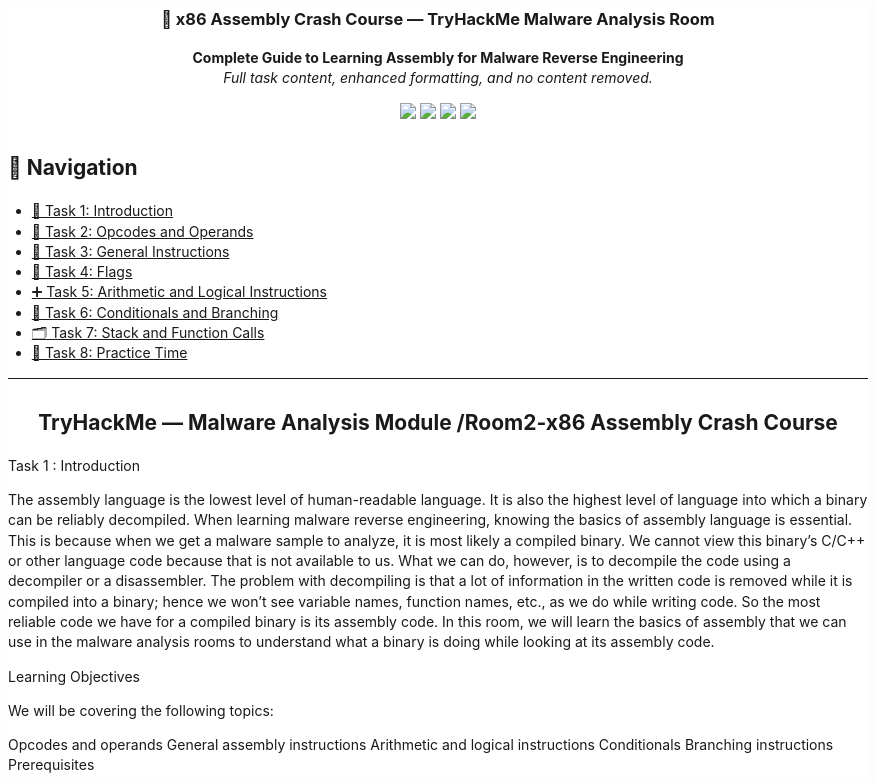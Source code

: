 
<h3 align="center">🧠 x86 Assembly Crash Course — TryHackMe Malware Analysis Room</h3>

<p align="center">
  <b>Complete Guide to Learning Assembly for Malware Reverse Engineering</b><br>
  <i>Full task content, enhanced formatting, and no content removed.</i>
</p>

<p align="center">
  <img src="https://img.shields.io/badge/topic-x86%20Assembly-blueviolet?style=flat-square">
  <img src="https://img.shields.io/badge/focus-Malware%20RE-red?style=flat-square">
  <img src="https://img.shields.io/badge/source-TryHackMe-green?style=flat-square">
  <img src="https://img.shields.io/badge/status-Full_Content_Retained-black?style=flat-square">
</p>

## 🧭 Navigation

- [🧩 Task 1: Introduction](#-task-1-introduction)
- [🔢 Task 2: Opcodes and Operands](#-task-2-opcodes-and-operands)
- [🧾 Task 3: General Instructions](#-task-3-general-instructions)
- [🎯 Task 4: Flags](#-task-4-flags)
- [➕ Task 5: Arithmetic and Logical Instructions](#-task-5-arithmetic-and-logical-instructions)
- [🔁 Task 6: Conditionals and Branching](#-task-6-conditionals-and-branching)
- [🗂️ Task 7: Stack and Function Calls](#-task-7-stack-and-function-calls)
- [🧪 Task 8: Practice Time](#-task-8-practice-time)

---

<h2 align="center">TryHackMe — Malware Analysis Module /Room2-x86 Assembly Crash Course</h2>

Task 1 : Introduction

The assembly language is the lowest level of human-readable language. It is also the highest level of language into which a binary can be reliably decompiled. When learning malware reverse engineering, knowing the basics of assembly language is essential. This is because when we get a malware sample to analyze, it is most likely a compiled binary. We cannot view this binary’s C/C++ or other language code because that is not available to us. What we can do, however, is to decompile the code using a decompiler or a disassembler. The problem with decompiling is that a lot of information in the written code is removed while it is compiled into a binary; hence we won’t see variable names, function names, etc., as we do while writing code. So the most reliable code we have for a compiled binary is its assembly code. In this room, we will learn the basics of assembly that we can use in the malware analysis rooms to understand what a binary is doing while looking at its assembly code.

Learning Objectives

We will be covering the following topics:

Opcodes and operands
General assembly instructions
Arithmetic and logical instructions
Conditionals
Branching instructions
Prerequisites
